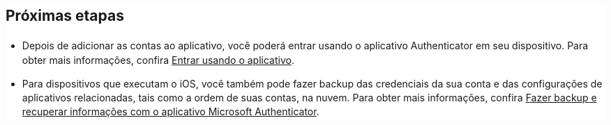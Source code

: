 ## <a name="next-steps"></a>Próximas etapas

- Depois de adicionar as contas ao aplicativo, você poderá entrar usando o aplicativo Authenticator em seu dispositivo. Para obter mais informações, confira [Entrar usando o aplicativo](user-help-auth-app-sign-in.md).

- Para dispositivos que executam o iOS, você também pode fazer backup das credenciais da sua conta e das configurações de aplicativos relacionadas, tais como a ordem de suas contas, na nuvem. Para obter mais informações, confira [Fazer backup e recuperar informações com o aplicativo Microsoft Authenticator](user-help-auth-app-backup-recovery.md).
